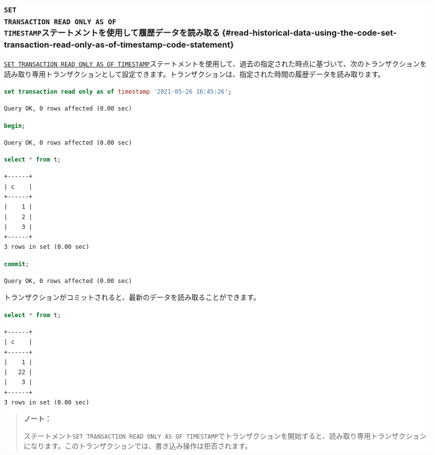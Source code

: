 ### <code>SET TRANSACTION READ ONLY AS OF TIMESTAMP</code>ステートメントを使用して履歴データを読み取る {#read-historical-data-using-the-code-set-transaction-read-only-as-of-timestamp-code-statement}

[`SET TRANSACTION READ ONLY AS OF TIMESTAMP`](/sql-statements/sql-statement-set-transaction.md)ステートメントを使用して、過去の指定された時点に基づいて、次のトランザクションを読み取り専用トランザクションとして設定できます。トランザクションは、指定された時間の履歴データを読み取ります。

```sql
set transaction read only as of timestamp '2021-05-26 16:45:26';
```

```
Query OK, 0 rows affected (0.00 sec)
```

```sql
begin;
```

```
Query OK, 0 rows affected (0.00 sec)
```

```sql
select * from t;
```

```
+------+
| c    |
+------+
|    1 |
|    2 |
|    3 |
+------+
3 rows in set (0.00 sec)
```

```sql
commit;
```

```
Query OK, 0 rows affected (0.00 sec)
```

トランザクションがコミットされると、最新のデータを読み取ることができます。

```sql
select * from t;
```

```
+------+
| c    |
+------+
|    1 |
|   22 |
|    3 |
+------+
3 rows in set (0.00 sec)
```

> **ノート：**
>
> ステートメント`SET TRANSACTION READ ONLY AS OF TIMESTAMP`でトランザクションを開始すると、読み取り専用トランザクションになります。このトランザクションでは、書き込み操作は拒否されます。
